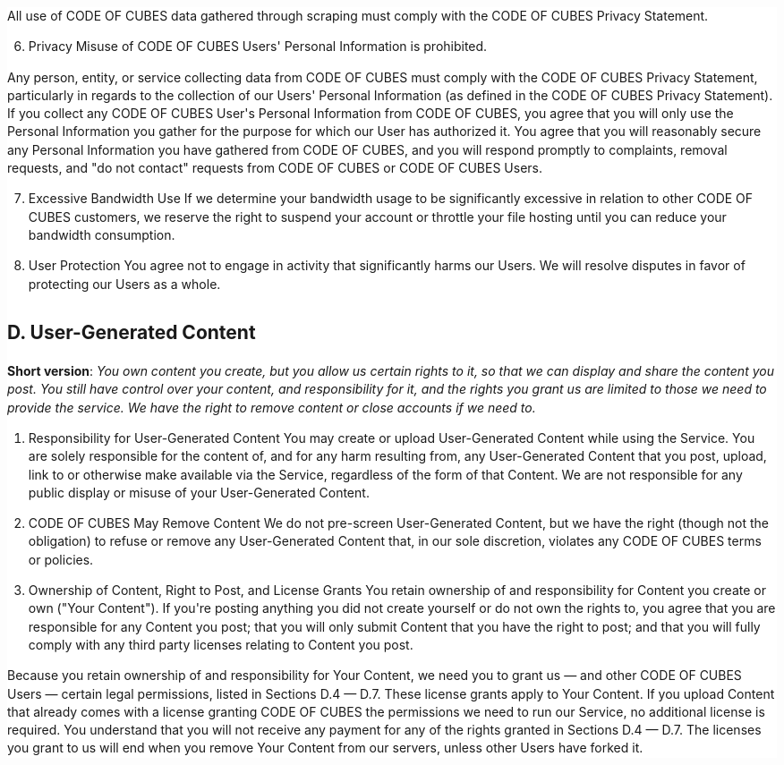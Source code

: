 All use of CODE OF CUBES data gathered through scraping must comply with the CODE OF CUBES Privacy Statement.

6. Privacy
Misuse of CODE OF CUBES Users' Personal Information is prohibited.

Any person, entity, or service collecting data from CODE OF CUBES must comply with the CODE OF CUBES Privacy Statement, particularly in regards to the collection of our Users' Personal Information (as defined in the CODE OF CUBES Privacy Statement). If you collect any CODE OF CUBES User's Personal Information from CODE OF CUBES, you agree that you will only use the Personal Information you gather for the purpose for which our User has authorized it. You agree that you will reasonably secure any Personal Information you have gathered from CODE OF CUBES, and you will respond promptly to complaints, removal requests, and "do not contact" requests from CODE OF CUBES or CODE OF CUBES Users.

7. Excessive Bandwidth Use
If we determine your bandwidth usage to be significantly excessive in relation to other CODE OF CUBES customers, we reserve the right to suspend your account or throttle your file hosting until you can reduce your bandwidth consumption.

8. User Protection
You agree not to engage in activity that significantly harms our Users. We will resolve disputes in favor of protecting our Users as a whole.

## D. User-Generated Content
**Short version**: _You own content you create, but you allow us certain rights to it, so that we can display and share the content you post. You still have control over your content, and responsibility for it, and the rights you grant us are limited to those we need to provide the service. We have the right to remove content or close accounts if we need to._

1. Responsibility for User-Generated Content
You may create or upload User-Generated Content while using the Service. You are solely responsible for the content of, and for any harm resulting from, any User-Generated Content that you post, upload, link to or otherwise make available via the Service, regardless of the form of that Content. We are not responsible for any public display or misuse of your User-Generated Content.

2. CODE OF CUBES May Remove Content
We do not pre-screen User-Generated Content, but we have the right (though not the obligation) to refuse or remove any User-Generated Content that, in our sole discretion, violates any CODE OF CUBES terms or policies.

3. Ownership of Content, Right to Post, and License Grants
You retain ownership of and responsibility for Content you create or own ("Your Content"). If you're posting anything you did not create yourself or do not own the rights to, you agree that you are responsible for any Content you post; that you will only submit Content that you have the right to post; and that you will fully comply with any third party licenses relating to Content you post.

Because you retain ownership of and responsibility for Your Content, we need you to grant us — and other CODE OF CUBES Users — certain legal permissions, listed in Sections D.4 — D.7. These license grants apply to Your Content. If you upload Content that already comes with a license granting CODE OF CUBES the permissions we need to run our Service, no additional license is required. You understand that you will not receive any payment for any of the rights granted in Sections D.4 — D.7. The licenses you grant to us will end when you remove Your Content from our servers, unless other Users have forked it.
